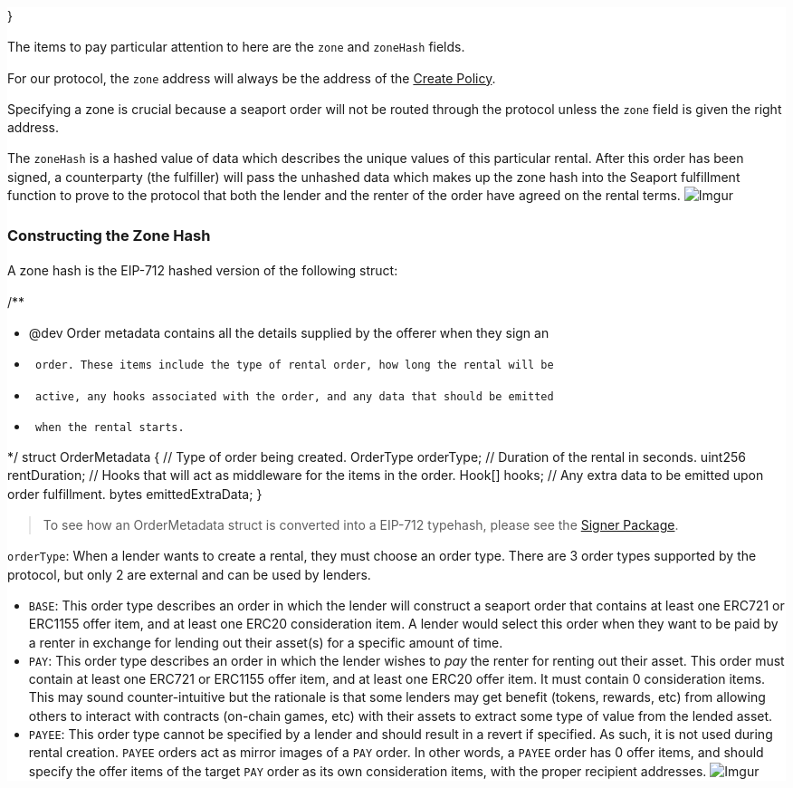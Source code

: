 }

The items to pay particular attention to here are the `zone` and `zoneHash` fields.

For our protocol, the `zone` address will always be the address of the [Create Policy](https://github.com/re-nft/smart-contracts/blob/3ddd32455a849c3c6dc3c3aad7a33a6c9b44c291/src/policies/Create.sol).

Specifying a zone is crucial because a seaport order will not be routed through the protocol unless the `zone` field is given the right address.

The `zoneHash` is a hashed value of data which describes the unique values of this particular rental. After this order has been signed, a counterparty (the fulfiller) will pass the unhashed data which makes up the zone hash into the Seaport fulfillment function to prove to the protocol that both the lender and the renter of the order have agreed on the rental terms. 
![Imgur](https://i.imgur.com/lCSg4kS.png)

### Constructing the Zone Hash

A zone hash is the EIP-712 hashed version of the following struct: 

/**
 * @dev Order metadata contains all the details supplied by the offerer when they sign an
 *      order. These items include the type of rental order, how long the rental will be
 *      active, any hooks associated with the order, and any data that should be emitted
 *      when the rental starts.
 */
struct OrderMetadata {
    // Type of order being created.
    OrderType orderType;
    // Duration of the rental in seconds.
    uint256 rentDuration;
    // Hooks that will act as middleware for the items in the order.
    Hook[] hooks;
    // Any extra data to be emitted upon order fulfillment.
    bytes emittedExtraData;
}

> To see how an OrderMetadata struct is converted into a EIP-712 typehash, please see the [Signer Package](https://github.com/re-nft/smart-contracts/blob/3ddd32455a849c3c6dc3c3aad7a33a6c9b44c291/src/packages/Signer.sol).

`orderType`: When a lender wants to create a rental, they must choose an order type. There are 3 order types supported by the protocol, but only 2 are external and can be used by lenders. 
- `BASE`: This order type describes an order in which the lender will construct a seaport order that contains at least one ERC721 or ERC1155 offer item, and at least one ERC20 consideration item. A lender would select this order when they want to be paid by a renter in exchange for lending out their asset(s) for a specific amount of time.
- `PAY`: This order type describes an order in which the lender wishes to *pay* the renter for renting out their asset. This order must contain at least one ERC721 or ERC1155 offer item, and at least one ERC20 offer item. It must contain 0 consideration items. This may sound counter-intuitive but the rationale is that some lenders may get benefit (tokens, rewards, etc) from allowing others to interact with contracts (on-chain games, etc) with their assets to extract some type of value from the lended asset. 
- `PAYEE`: This order type cannot be specified by a lender and should result in a revert if specified. As such, it is not used during rental creation. `PAYEE` orders act as mirror images of a `PAY` order. In other words, a `PAYEE` order has 0 offer items, and should specify the offer items of the target `PAY` order as its own consideration items, with the proper recipient addresses.
![Imgur](https://i.imgur.com/HFWKmVv.png)
